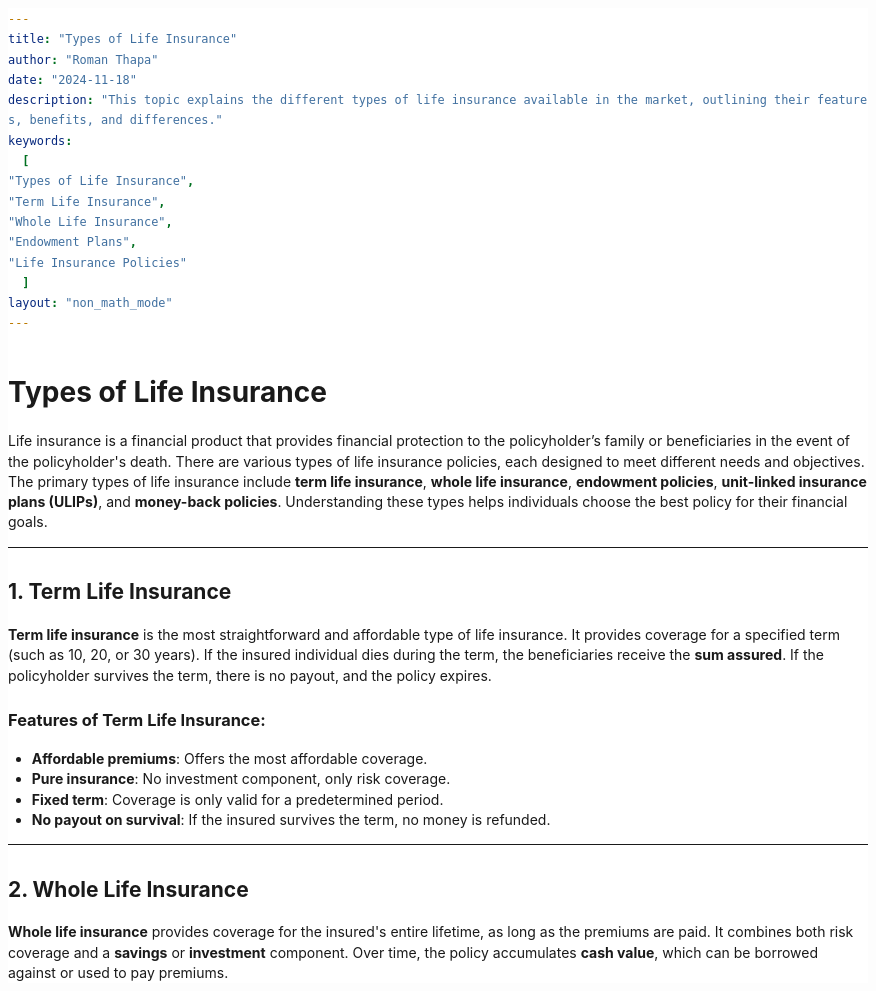 ```yaml
---
title: "Types of Life Insurance"
author: "Roman Thapa"
date: "2024-11-18"
description: "This topic explains the different types of life insurance available in the market, outlining their features, benefits, and differences."
keywords:
  [
"Types of Life Insurance",
"Term Life Insurance",
"Whole Life Insurance",
"Endowment Plans",
"Life Insurance Policies"
  ]
layout: "non_math_mode"
---
```


# Types of Life Insurance

Life insurance is a financial product that provides financial protection to the policyholder’s family or beneficiaries in the event of the policyholder's death. There are various types of life insurance policies, each designed to meet different needs and objectives. The primary types of life insurance include **term life insurance**, **whole life insurance**, **endowment policies**, **unit-linked insurance plans (ULIPs)**, and **money-back policies**. Understanding these types helps individuals choose the best policy for their financial goals.

---

## 1. **Term Life Insurance**

**Term life insurance** is the most straightforward and affordable type of life insurance. It provides coverage for a specified term (such as 10, 20, or 30 years). If the insured individual dies during the term, the beneficiaries receive the **sum assured**. If the policyholder survives the term, there is no payout, and the policy expires.

### Features of Term Life Insurance:

- **Affordable premiums**: Offers the most affordable coverage.
- **Pure insurance**: No investment component, only risk coverage.
- **Fixed term**: Coverage is only valid for a predetermined period.
- **No payout on survival**: If the insured survives the term, no money is refunded.

---

## 2. **Whole Life Insurance**

**Whole life insurance** provides coverage for the insured's entire lifetime, as long as the premiums are paid. It combines both risk coverage and a **savings** or **investment** component. Over time, the policy accumulates **cash value**, which can be borrowed against or used to pay premiums.
